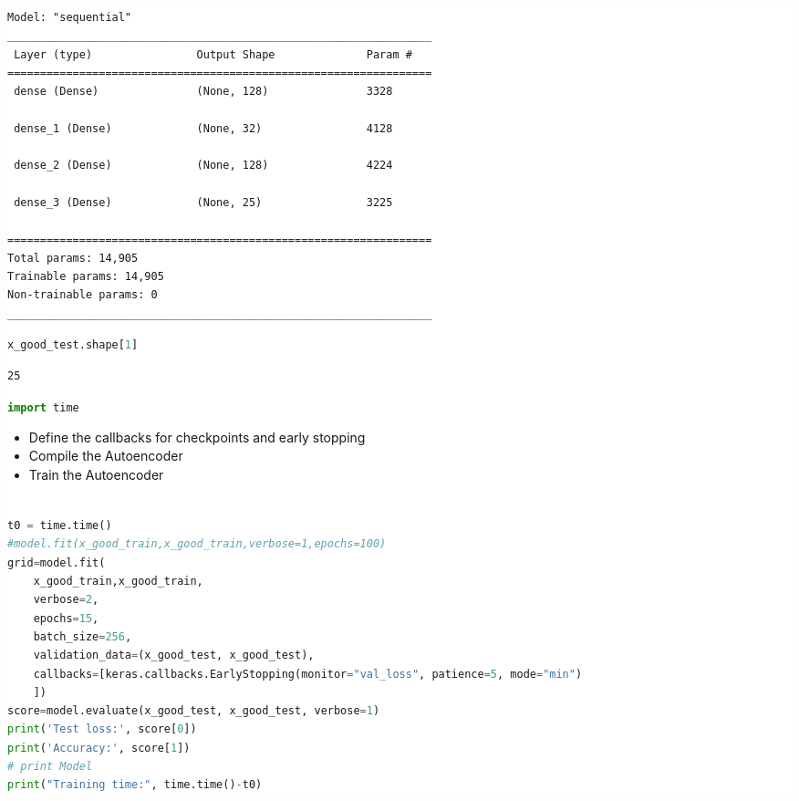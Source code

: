     Model: "sequential"
    _________________________________________________________________
     Layer (type)                Output Shape              Param #   
    =================================================================
     dense (Dense)               (None, 128)               3328      
                                                                     
     dense_1 (Dense)             (None, 32)                4128      
                                                                     
     dense_2 (Dense)             (None, 128)               4224      
                                                                     
     dense_3 (Dense)             (None, 25)                3225      
                                                                     
    =================================================================
    Total params: 14,905
    Trainable params: 14,905
    Non-trainable params: 0
    _________________________________________________________________



```python
x_good_test.shape[1] 
```




    25




```python
import time 
```

- Define the callbacks for checkpoints and early stopping 
- Compile the Autoencoder 
- Train the Autoencoder 


```python

t0 = time.time() 
#model.fit(x_good_train,x_good_train,verbose=1,epochs=100) 
grid=model.fit(
    x_good_train,x_good_train,
    verbose=2,
    epochs=15,
    batch_size=256,
    validation_data=(x_good_test, x_good_test), 
    callbacks=[keras.callbacks.EarlyStopping(monitor="val_loss", patience=5, mode="min")
    ])  
score=model.evaluate(x_good_test, x_good_test, verbose=1)
print('Test loss:', score[0]) 
print('Accuracy:', score[1])  
# print Model
print("Training time:", time.time()-t0) 
```
